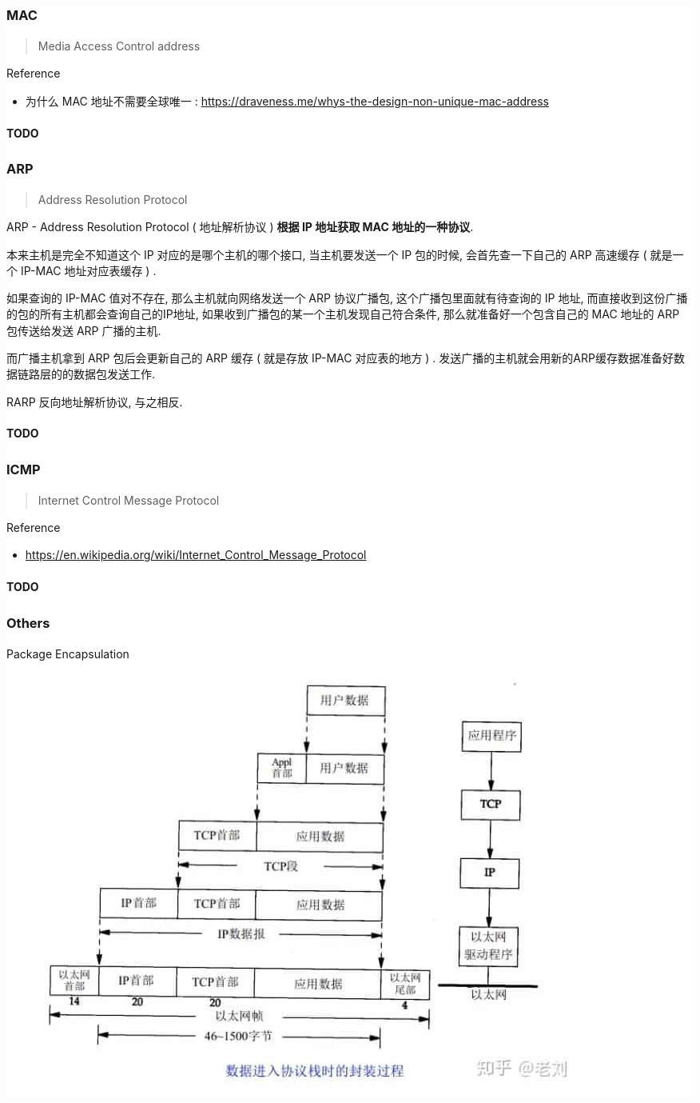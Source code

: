 ### MAC

> Media Access Control address

Reference

- 为什么 MAC 地址不需要全球唯一 : https://draveness.me/whys-the-design-non-unique-mac-address

#### TODO

### ARP

> Address Resolution Protocol

ARP - Address Resolution Protocol ( 地址解析协议 ) **根据 IP 地址获取 MAC 地址的一种协议**.

本来主机是完全不知道这个 IP 对应的是哪个主机的哪个接口, 当主机要发送一个 IP 包的时候, 会首先查一下自己的 ARP 高速缓存 ( 就是一个 IP-MAC 地址对应表缓存 ) .

如果查询的 IP-MAC 值对不存在, 那么主机就向网络发送一个 ARP 协议广播包, 这个广播包里面就有待查询的 IP 地址, 而直接收到这份广播的包的所有主机都会查询自己的IP地址, 如果收到广播包的某一个主机发现自己符合条件, 那么就准备好一个包含自己的 MAC 地址的 ARP 包传送给发送 ARP 广播的主机.

而广播主机拿到 ARP 包后会更新自己的 ARP 缓存 ( 就是存放 IP-MAC 对应表的地方 ) . 发送广播的主机就会用新的ARP缓存数据准备好数据链路层的的数据包发送工作.

RARP 反向地址解析协议, 与之相反.

#### TODO

### ICMP

> Internet Control Message Protocol

Reference

- https://en.wikipedia.org/wiki/Internet_Control_Message_Protocol

#### TODO

### Others

Package Encapsulation

![web-package-encapsulation.jpeg](_images/web-package-encapsulation.jpeg)